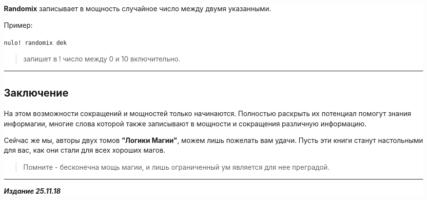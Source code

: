 **Randomix** записывает в мощность случайное число между двумя указанными.

Пример:

```cadabra
nulo! randomix dek
```

> запишет в ! число между 0 и 10 включительно.

***

## Заключение ##

На этом возможности сокращений и мощностей только начинаются. Полностью раскрыть их потенциал помогут знания информагии, многие слова которой также записывают в мощности и сокращения различную информацию.

Сейчас же мы, авторы двух томов **"Логики Магии"**, можем лишь пожелать вам удачи. Пусть эти книги станут настольными для вас, как они стали для всех хороших магов.

>Помните - бесконечна мощь магии, и лишь ограниченный ум является для нее преградой.

***

***Издание 25.11.18***
